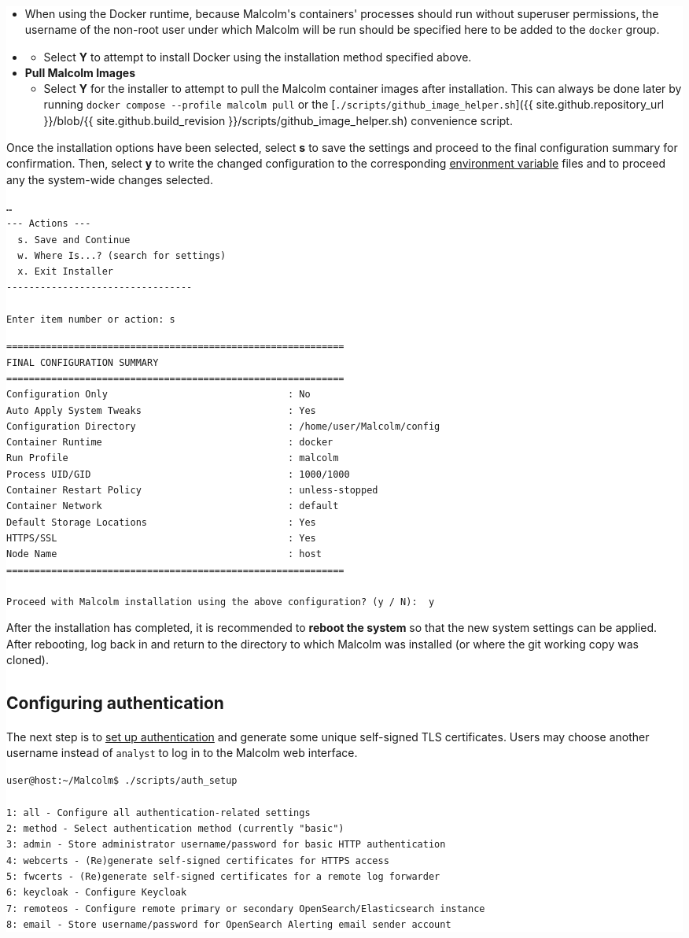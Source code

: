   - When using the Docker runtime, because Malcolm's containers' processes should run without superuser permissions, the username of the non-root user under which Malcolm will be run should be specified here to be added to the `docker` group.
* 
  - Select **Y** to attempt to install Docker using the installation method specified above.
* **Pull Malcolm Images**
  - Select **Y** for the installer to attempt to pull the Malcolm container images after installation. This can always be done later by running `docker compose --profile malcolm pull` or the [`./scripts/github_image_helper.sh`]({{ site.github.repository_url }}/blob/{{ site.github.build_revision }}/scripts/github_image_helper.sh) convenience script.

Once the installation options have been selected, select **s** to save the settings and proceed to the final configuration summary for confirmation. Then, select **y** to write the changed configuration to the corresponding [environment variable](malcolm-config.md#MalcolmConfigEnvVars) files and to proceed any the system-wide changes selected.
```
…
--- Actions ---
  s. Save and Continue
  w. Where Is...? (search for settings)
  x. Exit Installer
---------------------------------

Enter item number or action: s
```

```
============================================================
FINAL CONFIGURATION SUMMARY
============================================================
Configuration Only                                : No
Auto Apply System Tweaks                          : Yes
Configuration Directory                           : /home/user/Malcolm/config
Container Runtime                                 : docker
Run Profile                                       : malcolm
Process UID/GID                                   : 1000/1000
Container Restart Policy                          : unless-stopped
Container Network                                 : default
Default Storage Locations                         : Yes
HTTPS/SSL                                         : Yes
Node Name                                         : host
============================================================

Proceed with Malcolm installation using the above configuration? (y / N):  y
```

After the installation has completed, it is recommended to **reboot the system** so that the new system settings can be applied. After rebooting, log back in and return to the directory to which Malcolm was installed (or where the git working copy was cloned).

## <a name="AuthSetup"></a>Configuring authentication

The next step is to [set up authentication](authsetup.md#AuthSetup) and generate some unique self-signed TLS certificates. Users may choose another username instead of `analyst` to log in to the Malcolm web interface.
```
user@host:~/Malcolm$ ./scripts/auth_setup 

1: all - Configure all authentication-related settings
2: method - Select authentication method (currently "basic")
3: admin - Store administrator username/password for basic HTTP authentication
4: webcerts - (Re)generate self-signed certificates for HTTPS access
5: fwcerts - (Re)generate self-signed certificates for a remote log forwarder
6: keycloak - Configure Keycloak
7: remoteos - Configure remote primary or secondary OpenSearch/Elasticsearch instance
8: email - Store username/password for OpenSearch Alerting email sender account
```